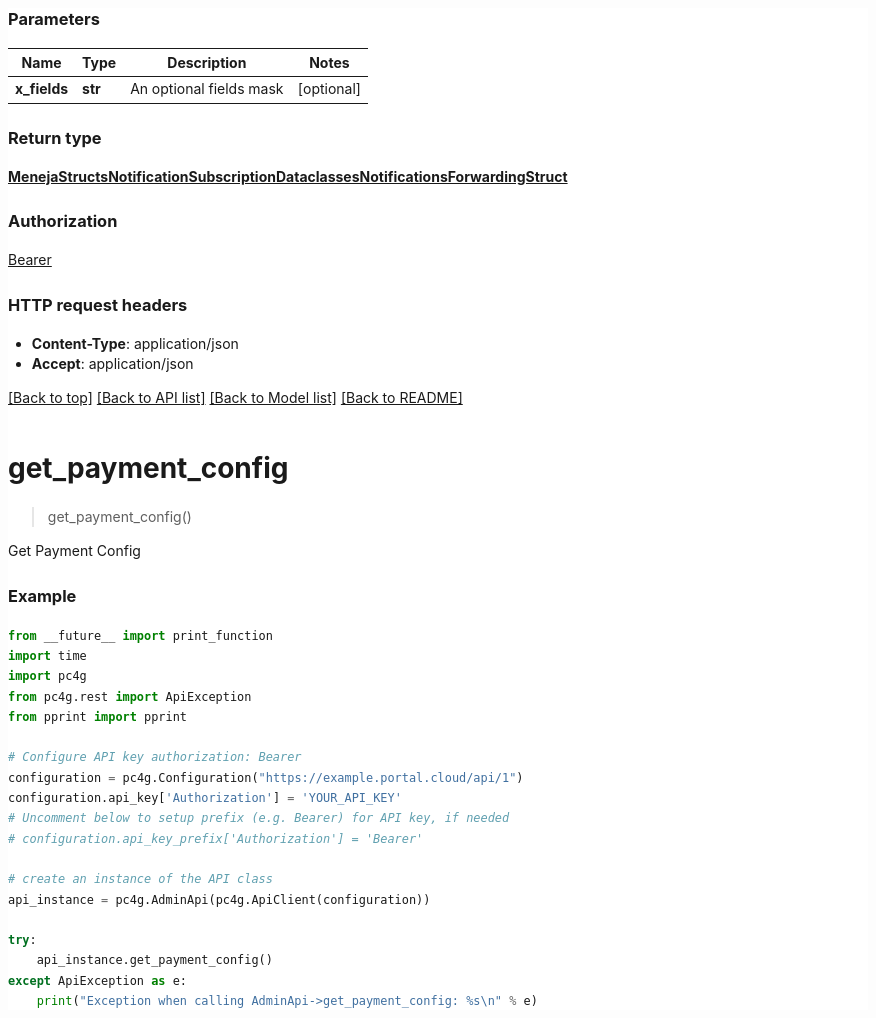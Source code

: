 ### Parameters

Name | Type | Description  | Notes
------------- | ------------- | ------------- | -------------
 **x_fields** | **str**| An optional fields mask | [optional] 

### Return type

[**MenejaStructsNotificationSubscriptionDataclassesNotificationsForwardingStruct**](MenejaStructsNotificationSubscriptionDataclassesNotificationsForwardingStruct.md)

### Authorization

[Bearer](../README.md#Bearer)

### HTTP request headers

 - **Content-Type**: application/json
 - **Accept**: application/json

[[Back to top]](#) [[Back to API list]](../README.md#documentation-for-api-endpoints) [[Back to Model list]](../README.md#documentation-for-models) [[Back to README]](../README.md)

# **get_payment_config**
> get_payment_config()



Get Payment Config

### Example
```python
from __future__ import print_function
import time
import pc4g
from pc4g.rest import ApiException
from pprint import pprint

# Configure API key authorization: Bearer
configuration = pc4g.Configuration("https://example.portal.cloud/api/1")
configuration.api_key['Authorization'] = 'YOUR_API_KEY'
# Uncomment below to setup prefix (e.g. Bearer) for API key, if needed
# configuration.api_key_prefix['Authorization'] = 'Bearer'

# create an instance of the API class
api_instance = pc4g.AdminApi(pc4g.ApiClient(configuration))

try:
    api_instance.get_payment_config()
except ApiException as e:
    print("Exception when calling AdminApi->get_payment_config: %s\n" % e)
```
